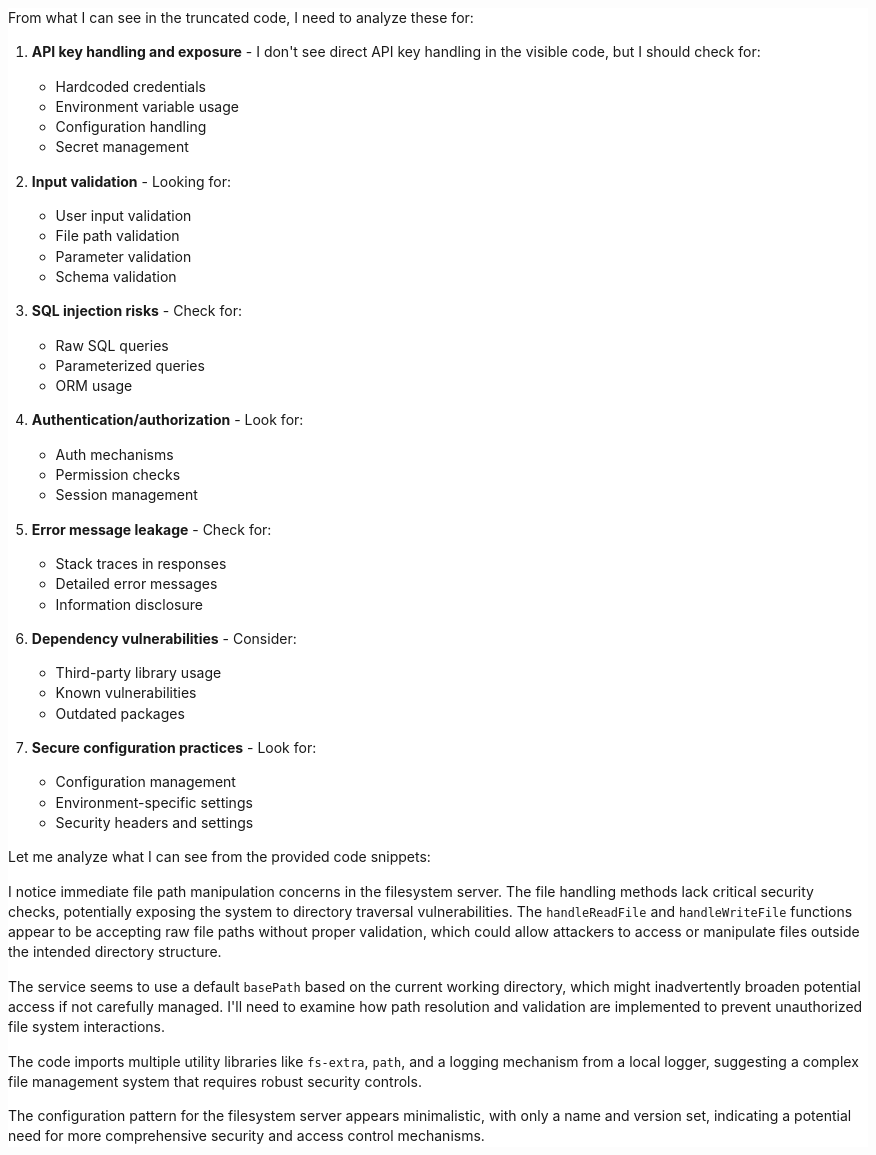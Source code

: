 From what I can see in the truncated code, I need to analyze these for:

1. **API key handling and exposure** - I don't see direct API key handling in the visible code, but I should check for:
   - Hardcoded credentials
   - Environment variable usage
   - Configuration handling
   - Secret management

2. **Input validation** - Looking for:
   - User input validation
   - File path validation
   - Parameter validation
   - Schema validation

3. **SQL injection risks** - Check for:
   - Raw SQL queries
   - Parameterized queries
   - ORM usage

4. **Authentication/authorization** - Look for:
   - Auth mechanisms
   - Permission checks
   - Session management

5. **Error message leakage** - Check for:
   - Stack traces in responses
   - Detailed error messages
   - Information disclosure

6. **Dependency vulnerabilities** - Consider:
   - Third-party library usage
   - Known vulnerabilities
   - Outdated packages

7. **Secure configuration practices** - Look for:
   - Configuration management
   - Environment-specific settings
   - Security headers and settings

Let me analyze what I can see from the provided code snippets:


I notice immediate file path manipulation concerns in the filesystem server. The file handling methods lack critical security checks, potentially exposing the system to directory traversal vulnerabilities. The `handleReadFile` and `handleWriteFile` functions appear to be accepting raw file paths without proper validation, which could allow attackers to access or manipulate files outside the intended directory structure.

The service seems to use a default `basePath` based on the current working directory, which might inadvertently broaden potential access if not carefully managed. I'll need to examine how path resolution and validation are implemented to prevent unauthorized file system interactions.

The code imports multiple utility libraries like `fs-extra`, `path`, and a logging mechanism from a local logger, suggesting a complex file management system that requires robust security controls.

The configuration pattern for the filesystem server appears minimalistic, with only a name and version set, indicating a potential need for more comprehensive security and access control mechanisms.
